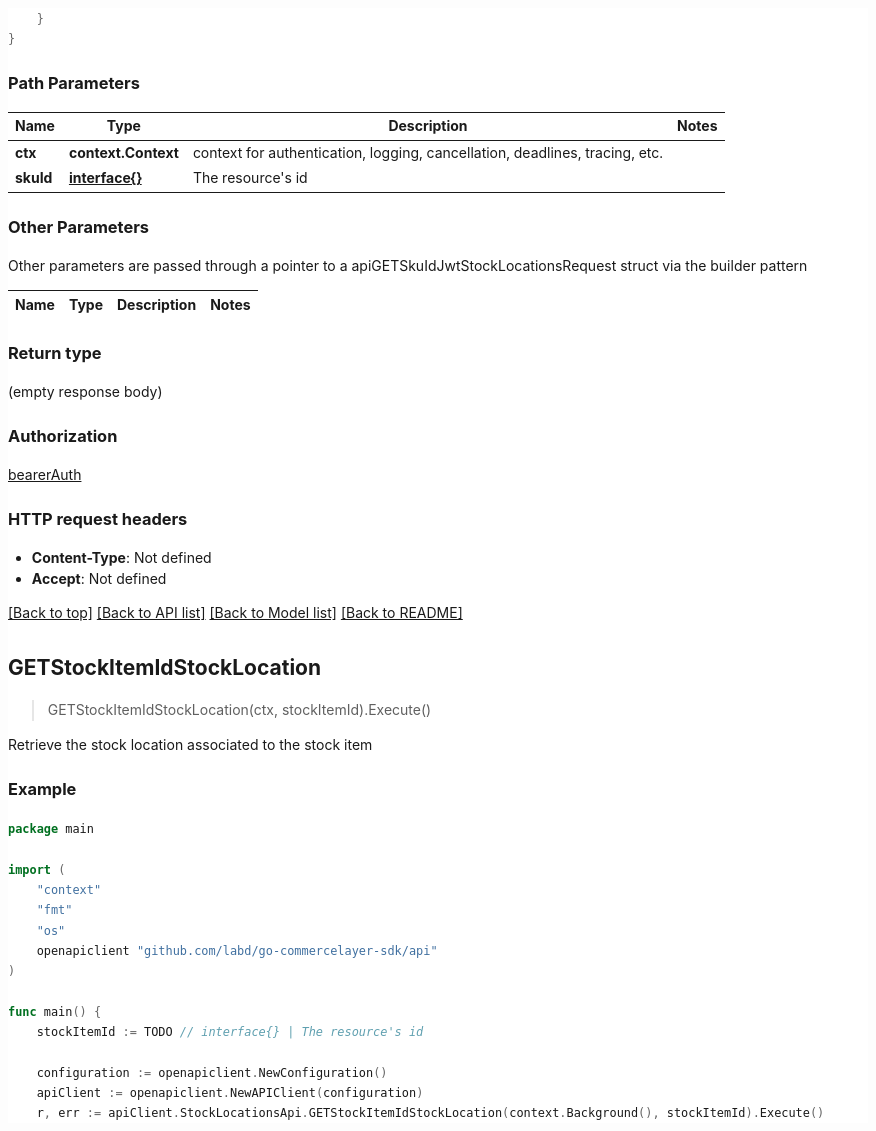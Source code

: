 ```go
    }
}
```

### Path Parameters


Name | Type | Description  | Notes
------------- | ------------- | ------------- | -------------
**ctx** | **context.Context** | context for authentication, logging, cancellation, deadlines, tracing, etc.
**skuId** | [**interface{}**](.md) | The resource&#39;s id | 

### Other Parameters

Other parameters are passed through a pointer to a apiGETSkuIdJwtStockLocationsRequest struct via the builder pattern


Name | Type | Description  | Notes
------------- | ------------- | ------------- | -------------


### Return type

 (empty response body)

### Authorization

[bearerAuth](../README.md#bearerAuth)

### HTTP request headers

- **Content-Type**: Not defined
- **Accept**: Not defined

[[Back to top]](#) [[Back to API list]](../README.md#documentation-for-api-endpoints)
[[Back to Model list]](../README.md#documentation-for-models)
[[Back to README]](../README.md)


## GETStockItemIdStockLocation

> GETStockItemIdStockLocation(ctx, stockItemId).Execute()

Retrieve the stock location associated to the stock item



### Example

```go
package main

import (
    "context"
    "fmt"
    "os"
    openapiclient "github.com/labd/go-commercelayer-sdk/api"
)

func main() {
    stockItemId := TODO // interface{} | The resource's id

    configuration := openapiclient.NewConfiguration()
    apiClient := openapiclient.NewAPIClient(configuration)
    r, err := apiClient.StockLocationsApi.GETStockItemIdStockLocation(context.Background(), stockItemId).Execute()
```